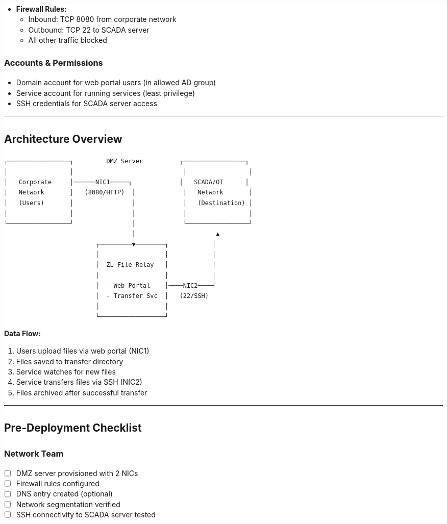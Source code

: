 - **Firewall Rules:**
  - Inbound: TCP 8080 from corporate network
  - Outbound: TCP 22 to SCADA server
  - All other traffic blocked

### Accounts & Permissions

- Domain account for web portal users (in allowed AD group)
- Service account for running services (least privilege)
- SSH credentials for SCADA server access

---

## Architecture Overview

```
┌─────────────────┐         DMZ Server          ┌─────────────────┐
│                 │                              │                 │
│   Corporate     │──────NIC1─────┐             │   SCADA/OT      │
│   Network       │   (8080/HTTP)  │             │   Network       │
│   (Users)       │                │             │   (Destination) │
│                 │                │             │                 │
└─────────────────┘                │             └─────────────────┘
                                   │                      ▲
                         ┌─────────▼────────┐            │
                         │                  │            │
                         │  ZL File Relay   │            │
                         │                  │            │
                         │  - Web Portal    │────NIC2────┘
                         │  - Transfer Svc  │   (22/SSH)
                         │                  │
                         └──────────────────┘
```

**Data Flow:**
1. Users upload files via web portal (NIC1)
2. Files saved to transfer directory
3. Service watches for new files
4. Service transfers files via SSH (NIC2)
5. Files archived after successful transfer

---

## Pre-Deployment Checklist

### Network Team

- [ ] DMZ server provisioned with 2 NICs
- [ ] Firewall rules configured
- [ ] DNS entry created (optional)
- [ ] Network segmentation verified
- [ ] SSH connectivity to SCADA server tested

